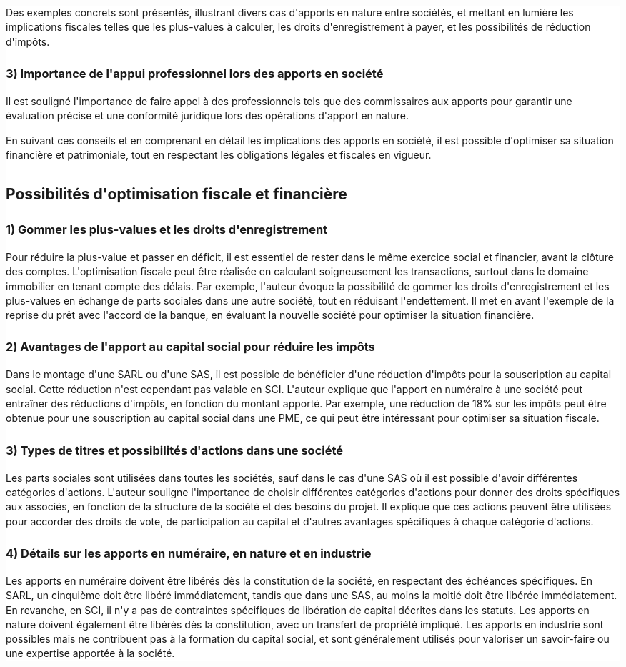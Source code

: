 Des exemples concrets sont présentés, illustrant divers cas d'apports en nature entre sociétés, et mettant en lumière les implications fiscales telles que les plus-values à calculer, les droits d'enregistrement à payer, et les possibilités de réduction d'impôts.

### 3) Importance de l'appui professionnel lors des apports en société

Il est souligné l'importance de faire appel à des professionnels tels que des commissaires aux apports pour garantir une évaluation précise et une conformité juridique lors des opérations d'apport en nature.

En suivant ces conseils et en comprenant en détail les implications des apports en société, il est possible d'optimiser sa situation financière et patrimoniale, tout en respectant les obligations légales et fiscales en vigueur. 

## Possibilités d'optimisation fiscale et financière 

### 1) Gommer les plus-values et les droits d'enregistrement

Pour réduire la plus-value et passer en déficit, il est essentiel de rester dans le même exercice social et financier, avant la clôture des comptes. L'optimisation fiscale peut être réalisée en calculant soigneusement les transactions, surtout dans le domaine immobilier en tenant compte des délais. Par exemple, l'auteur évoque la possibilité de gommer les droits d'enregistrement et les plus-values en échange de parts sociales dans une autre société, tout en réduisant l'endettement. Il met en avant l'exemple de la reprise du prêt avec l'accord de la banque, en évaluant la nouvelle société pour optimiser la situation financière.

### 2) Avantages de l'apport au capital social pour réduire les impôts

Dans le montage d'une SARL ou d'une SAS, il est possible de bénéficier d'une réduction d'impôts pour la souscription au capital social. Cette réduction n'est cependant pas valable en SCI. L'auteur explique que l'apport en numéraire à une société peut entraîner des réductions d'impôts, en fonction du montant apporté. Par exemple, une réduction de 18% sur les impôts peut être obtenue pour une souscription au capital social dans une PME, ce qui peut être intéressant pour optimiser sa situation fiscale.

### 3) Types de titres et possibilités d'actions dans une société 

Les parts sociales sont utilisées dans toutes les sociétés, sauf dans le cas d'une SAS où il est possible d'avoir différentes catégories d'actions. L'auteur souligne l'importance de choisir différentes catégories d'actions pour donner des droits spécifiques aux associés, en fonction de la structure de la société et des besoins du projet. Il explique que ces actions peuvent être utilisées pour accorder des droits de vote, de participation au capital et d'autres avantages spécifiques à chaque catégorie d'actions.

### 4) Détails sur les apports en numéraire, en nature et en industrie

Les apports en numéraire doivent être libérés dès la constitution de la société, en respectant des échéances spécifiques. En SARL, un cinquième doit être libéré immédiatement, tandis que dans une SAS, au moins la moitié doit être libérée immédiatement. En revanche, en SCI, il n'y a pas de contraintes spécifiques de libération de capital décrites dans les statuts. Les apports en nature doivent également être libérés dès la constitution, avec un transfert de propriété impliqué. Les apports en industrie sont possibles mais ne contribuent pas à la formation du capital social, et sont généralement utilisés pour valoriser un savoir-faire ou une expertise apportée à la société.
